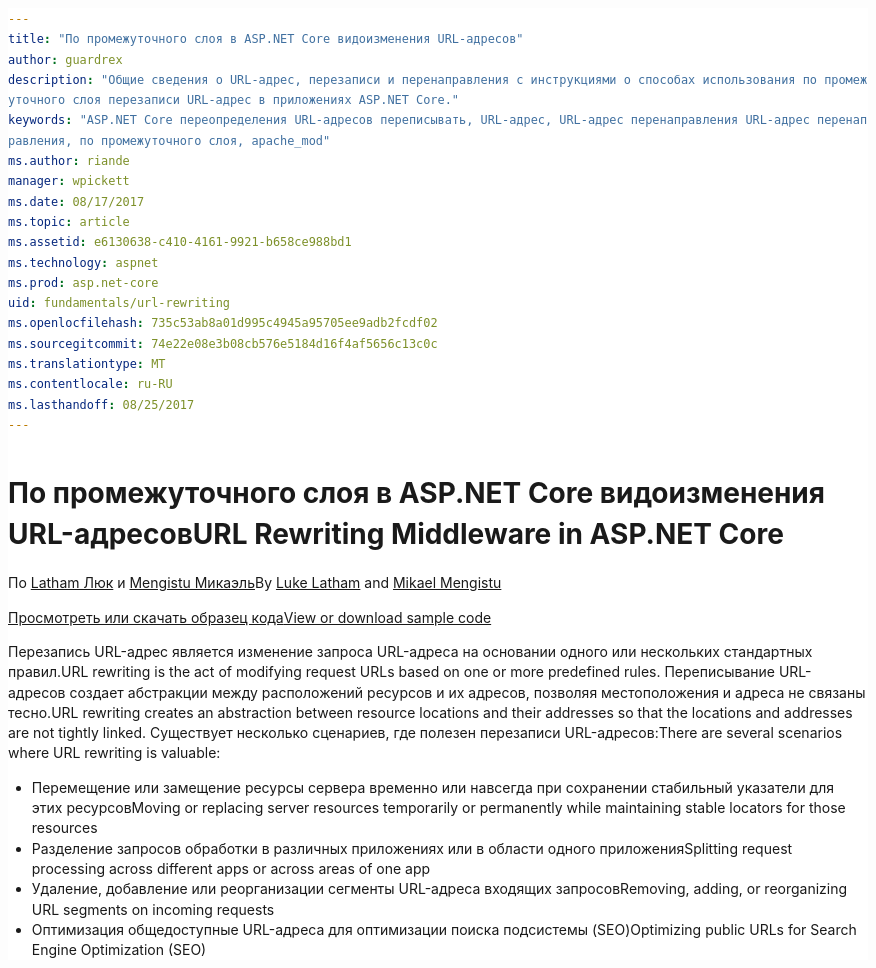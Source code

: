 ```yaml
---
title: "По промежуточного слоя в ASP.NET Core видоизменения URL-адресов"
author: guardrex
description: "Общие сведения о URL-адрес, перезаписи и перенаправления с инструкциями о способах использования по промежуточного слоя перезаписи URL-адрес в приложениях ASP.NET Core."
keywords: "ASP.NET Core переопределения URL-адресов переписывать, URL-адрес, URL-адрес перенаправления URL-адрес перенаправления, по промежуточного слоя, apache_mod"
ms.author: riande
manager: wpickett
ms.date: 08/17/2017
ms.topic: article
ms.assetid: e6130638-c410-4161-9921-b658ce988bd1
ms.technology: aspnet
ms.prod: asp.net-core
uid: fundamentals/url-rewriting
ms.openlocfilehash: 735c53ab8a01d995c4945a95705ee9adb2fcdf02
ms.sourcegitcommit: 74e22e08e3b08cb576e5184d16f4af5656c13c0c
ms.translationtype: MT
ms.contentlocale: ru-RU
ms.lasthandoff: 08/25/2017
---
```

# <a name="url-rewriting-middleware-in-aspnet-core"></a><span data-ttu-id="a3508-104">По промежуточного слоя в ASP.NET Core видоизменения URL-адресов</span><span class="sxs-lookup"><span data-stu-id="a3508-104">URL Rewriting Middleware in ASP.NET Core</span></span>

<span data-ttu-id="a3508-105">По [Latham Люк](https://github.com/GuardRex) и [Mengistu Микаэль](https://github.com/mikaelm12)</span><span class="sxs-lookup"><span data-stu-id="a3508-105">By [Luke Latham](https://github.com/GuardRex) and [Mikael Mengistu](https://github.com/mikaelm12)</span></span>

[<span data-ttu-id="a3508-106">Просмотреть или скачать образец кода</span><span class="sxs-lookup"><span data-stu-id="a3508-106">View or download sample code</span></span>](https://github.com/aspnet/Docs/tree/master/aspnetcore/fundamentals/url-rewriting/samples/)

<span data-ttu-id="a3508-107">Перезапись URL-адрес является изменение запроса URL-адреса на основании одного или нескольких стандартных правил.</span><span class="sxs-lookup"><span data-stu-id="a3508-107">URL rewriting is the act of modifying request URLs based on one or more predefined rules.</span></span> <span data-ttu-id="a3508-108">Переписывание URL-адресов создает абстракции между расположений ресурсов и их адресов, позволяя местоположения и адреса не связаны тесно.</span><span class="sxs-lookup"><span data-stu-id="a3508-108">URL rewriting creates an abstraction between resource locations and their addresses so that the locations and addresses are not tightly linked.</span></span> <span data-ttu-id="a3508-109">Существует несколько сценариев, где полезен перезаписи URL-адресов:</span><span class="sxs-lookup"><span data-stu-id="a3508-109">There are several scenarios where URL rewriting is valuable:</span></span>
* <span data-ttu-id="a3508-110">Перемещение или замещение ресурсы сервера временно или навсегда при сохранении стабильный указатели для этих ресурсов</span><span class="sxs-lookup"><span data-stu-id="a3508-110">Moving or replacing server resources temporarily or permanently while maintaining stable locators for those resources</span></span>
* <span data-ttu-id="a3508-111">Разделение запросов обработки в различных приложениях или в области одного приложения</span><span class="sxs-lookup"><span data-stu-id="a3508-111">Splitting request processing across different apps or across areas of one app</span></span>
* <span data-ttu-id="a3508-112">Удаление, добавление или реорганизации сегменты URL-адреса входящих запросов</span><span class="sxs-lookup"><span data-stu-id="a3508-112">Removing, adding, or reorganizing URL segments on incoming requests</span></span>
* <span data-ttu-id="a3508-113">Оптимизация общедоступные URL-адреса для оптимизации поиска подсистемы (SEO)</span><span class="sxs-lookup"><span data-stu-id="a3508-113">Optimizing public URLs for Search Engine Optimization (SEO)</span></span>